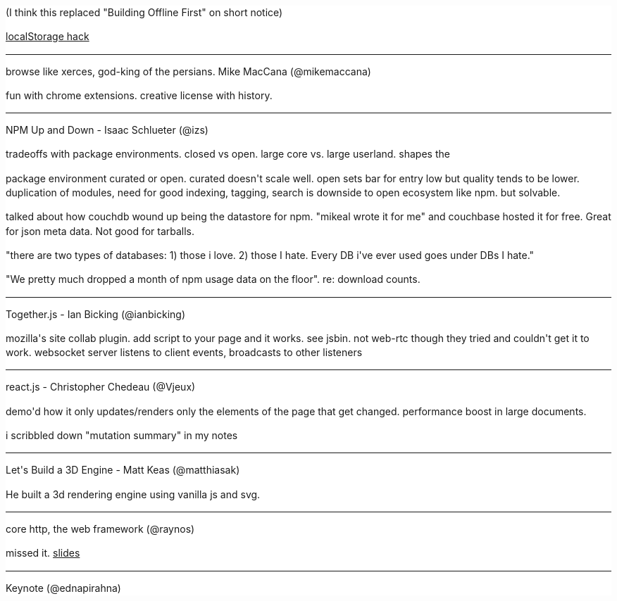 (I think this replaced "Building Offline First" on short notice)

[localStorage hack][20]

--- 

browse like xerces, god-king of the persians. Mike MacCana (@mikemaccana)

fun with chrome extensions. creative license with history.

---

NPM Up and Down - Isaac Schlueter (@izs)

tradeoffs with package environments. closed vs open. large core vs. large userland. shapes the 

package environment curated or open. curated doesn't scale well. open sets bar for entry low but quality tends to be lower. duplication of modules, need for good indexing, tagging, search is downside to open ecosystem like npm. but solvable. 

talked about how couchdb wound up being the datastore for npm. "mikeal wrote it for me" and couchbase hosted it for free. Great for json meta data. Not good for tarballs. 

"there are two types of databases: 1) those i love. 2) those I hate. Every DB i've ever used goes under DBs I hate."

"We pretty much dropped a month of npm usage data on the floor". re: download counts. 

---

Together.js - Ian Bicking (@ianbicking)

mozilla's site collab plugin. add script to your page and it works. see jsbin. not web-rtc though they tried and couldn't get it to work. websocket server listens to client events, broadcasts to other listeners

--- 

react.js - Christopher Chedeau (@Vjeux)

demo'd how it only updates/renders only the elements of the page that get changed. performance boost in large documents.

i scribbled down "mutation summary" in my notes

---

Let's Build a 3D Engine - Matt Keas (@matthiasak)

He built a 3d rendering engine using vanilla js and svg.

---

core http, the web framework (@raynos)

missed it. [slides][21]

---


Keynote (@ednapirahna)


  [0]: https://peercdn.com/
  [1]: http://webtorrent.io/
  [2]: http://iswebrtcreadyyet.com/
  [3]: https://gist.github.com/zziuni/3741933
  [4]: https://github.com/Techwraith/jsfest2014-rejectjs
  [5]: https://talky.io/
  [6]: https://github.com/geddy/model
  [7]: http://geddyjs.org/
  [8]: https://github.com/kristoferjoseph/resin
  [9]: https://github.com/kristoferjoseph/resinate
  [10]: https://github.com/emkay/nesly
  [11]: https://github.com/emkay/nesly-split
  [12]: https://github.com/emkay/nesly-sprite
  [13]: https://github.com/anvaka/ngraph
  [14]: http://anvaka.github.io/allnpmviz.an/
  [15]: https://github.com/substack/travisify
  [16]: https://github.com/substack/coverify
  [17]: https://github.com/thlorenz/testlingify
  [18]: http://thisisnotflash.com
  [19]: http://jlord.us/fork-n-go/
  [20]: http://feross.org/fill-disk/
  [21]: http://raynos.github.io/jsfest2014-talk
  [23]: http://www.bitshadowmachine.com/projects/animationblur/
  [24]: http://www.bitshadowmachine.com/projects/redrepeller002/
  [25]: http://www.bitshadowmachine.com/projects/blueagents001/